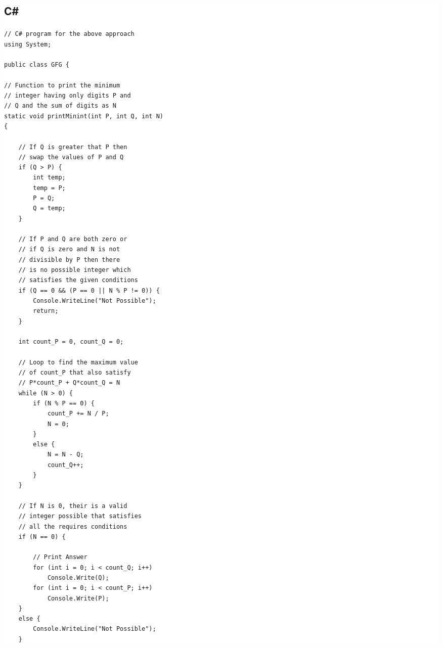 ## C#

```
// C# program for the above approach
using System;

public class GFG {

// Function to print the minimum
// integer having only digits P and
// Q and the sum of digits as N
static void printMinint(int P, int Q, int N)
{

    // If Q is greater that P then
    // swap the values of P and Q
    if (Q > P) {
        int temp;
        temp = P;
        P = Q;
        Q = temp;
    }

    // If P and Q are both zero or
    // if Q is zero and N is not
    // divisible by P then there
    // is no possible integer which
    // satisfies the given conditions
    if (Q == 0 && (P == 0 || N % P != 0)) {
        Console.WriteLine("Not Possible");
        return;
    }

    int count_P = 0, count_Q = 0;

    // Loop to find the maximum value
    // of count_P that also satisfy
    // P*count_P + Q*count_Q = N
    while (N > 0) {
        if (N % P == 0) {
            count_P += N / P;
            N = 0;
        }
        else {
            N = N - Q;
            count_Q++;
        }
    }

    // If N is 0, their is a valid
    // integer possible that satisfies
    // all the requires conditions
    if (N == 0) {

        // Print Answer
        for (int i = 0; i < count_Q; i++)
            Console.Write(Q);
        for (int i = 0; i < count_P; i++)
            Console.Write(P);
    }
    else {
        Console.WriteLine("Not Possible");
    }
```